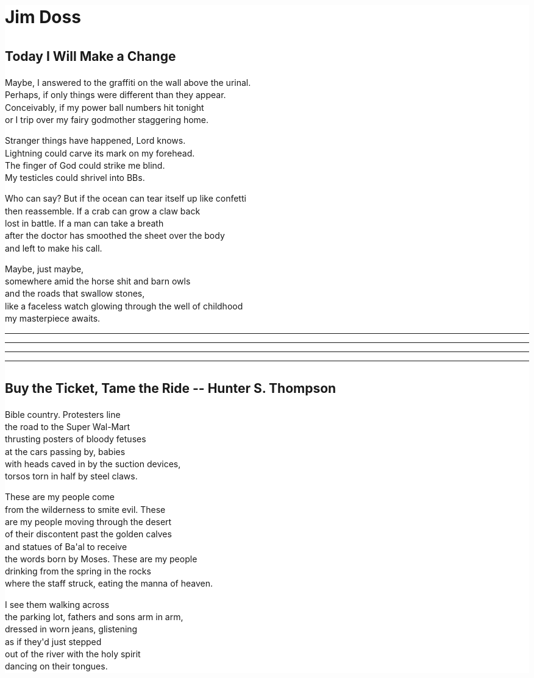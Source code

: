 # Jim Doss

## Today I Will Make a Change

Maybe, I answered to the graffiti on the wall above the urinal.  
Perhaps, if only things were different than they appear.  
Conceivably, if my power ball numbers hit tonight  
or I trip over my fairy godmother staggering home.  

Stranger things have happened, Lord knows.  
Lightning could carve its mark on my forehead.  
The finger of God could strike me blind.  
My testicles could shrivel into BBs.  

Who can say? But if the ocean can tear itself up like confetti  
then reassemble.  If a crab can grow a claw back  
lost in battle.  If a man can take a breath  
after the doctor has smoothed the sheet over the body  
and left to make his call.  

Maybe, just maybe,  
somewhere amid the horse shit and barn owls  
and the roads that swallow stones,  
like a faceless watch glowing through the well of childhood  
my masterpiece awaits.  

***
***
***
***

## Buy the Ticket, Tame the Ride -- Hunter S. Thompson


Bible country. Protesters line  
the road to the Super Wal-Mart  
thrusting posters of bloody fetuses  
at the cars passing by, babies  
with heads caved in by the suction devices,  
torsos torn in half by steel claws.  

These are my people come  
from the wilderness to smite evil. These  
are my people moving through the desert  
of their discontent past the golden calves  
and statues of Ba'al to receive  
the words born by Moses. These are my people  
drinking from the spring in the rocks  
where the staff struck, eating the manna of heaven.  

I see them walking across  
the parking lot, fathers and sons arm in arm,  
dressed in worn jeans, glistening  
as if they'd just stepped  
out of the river with the holy spirit  
dancing on their tongues.  
